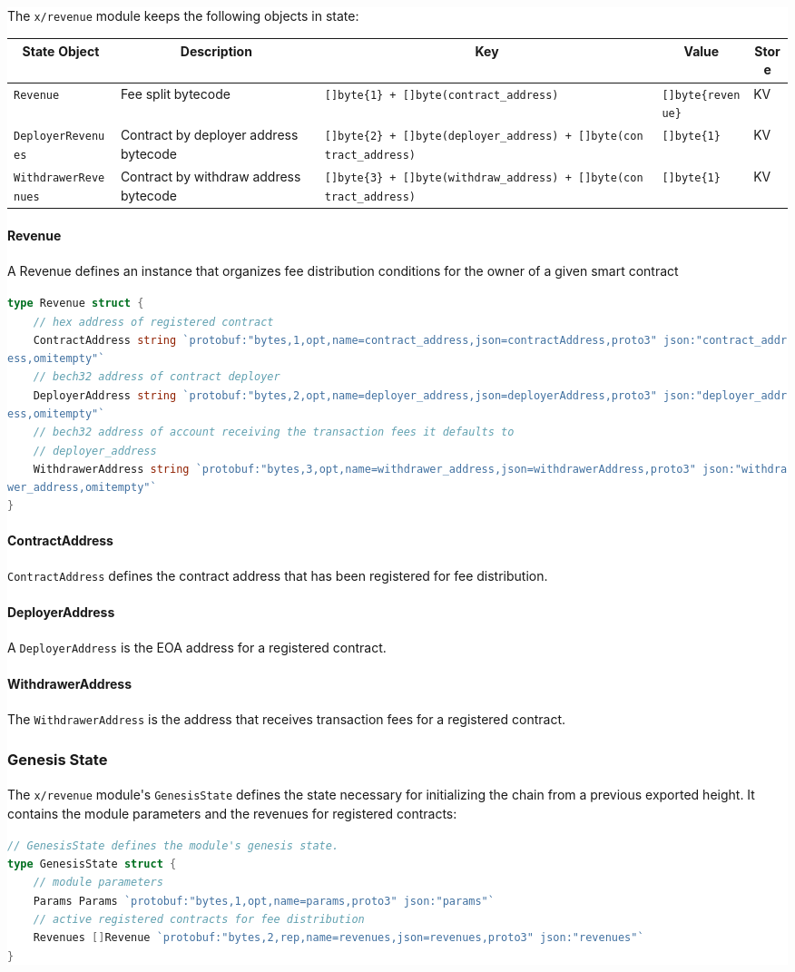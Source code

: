 The `x/revenue` module keeps the following objects in state:

| State Object         | Description                           | Key                                                          | Value             | Store |
| -------------------- | ------------------------------------- | ------------------------------------------------------------ | ----------------- | ----- |
| `Revenue`            | Fee split bytecode                    | `[]byte{1} + []byte(contract_address)`                       | `[]byte{revenue}` | KV    |
| `DeployerRevenues`   | Contract by deployer address bytecode | `[]byte{2} + []byte(deployer_address) + []byte(contract_address)` | `[]byte{1}`       | KV    |
| `WithdrawerRevenues` | Contract by withdraw address bytecode | `[]byte{3} + []byte(withdraw_address) + []byte(contract_address)` | `[]byte{1}`       | KV    |

#### Revenue[](https://docs.evmos.org/protocol/modules/revenue#revenue-1)

A Revenue defines an instance that organizes fee distribution conditions for the owner of a given smart contract

```go
type Revenue struct {
    // hex address of registered contract
    ContractAddress string `protobuf:"bytes,1,opt,name=contract_address,json=contractAddress,proto3" json:"contract_address,omitempty"`
    // bech32 address of contract deployer
    DeployerAddress string `protobuf:"bytes,2,opt,name=deployer_address,json=deployerAddress,proto3" json:"deployer_address,omitempty"`
    // bech32 address of account receiving the transaction fees it defaults to
    // deployer_address
    WithdrawerAddress string `protobuf:"bytes,3,opt,name=withdrawer_address,json=withdrawerAddress,proto3" json:"withdrawer_address,omitempty"`
}
```



#### ContractAddress[](https://docs.evmos.org/protocol/modules/revenue#contractaddress)

`ContractAddress` defines the contract address that has been registered for fee distribution.

#### DeployerAddress[](https://docs.evmos.org/protocol/modules/revenue#deployeraddress)

A `DeployerAddress` is the EOA address for a registered contract.

#### WithdrawerAddress[](https://docs.evmos.org/protocol/modules/revenue#withdraweraddress)

The `WithdrawerAddress` is the address that receives transaction fees for a registered contract.

### Genesis State[](https://docs.evmos.org/protocol/modules/revenue#genesis-state)

The `x/revenue` module's `GenesisState` defines the state necessary for initializing the chain from a previous exported height. It contains the module parameters and the revenues for registered contracts:

```go
// GenesisState defines the module's genesis state.
type GenesisState struct {
    // module parameters
    Params Params `protobuf:"bytes,1,opt,name=params,proto3" json:"params"`
    // active registered contracts for fee distribution
    Revenues []Revenue `protobuf:"bytes,2,rep,name=revenues,json=revenues,proto3" json:"revenues"`
}
```
